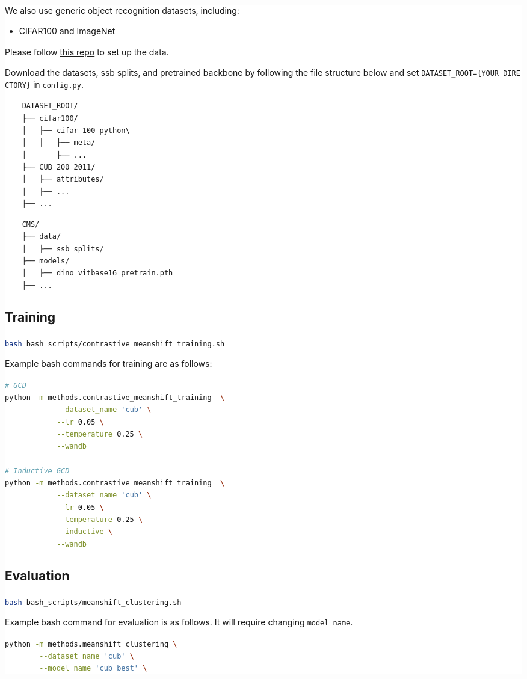 We also use generic object recognition datasets, including:
* [CIFAR100](https://pytorch.org/vision/stable/datasets.html) and [ImageNet](https://image-net.org/download.php)

Please follow [this repo](https://github.com/sgvaze/generalized-category-discovery) to set up the data.

Download the datasets, ssb splits, and pretrained backbone by following the file structure below and set `DATASET_ROOT={YOUR DIRECTORY}` in `config.py`.

```
    DATASET_ROOT/
    ├── cifar100/
    │   ├── cifar-100-python\
    │   │   ├── meta/
    │       ├── ...
    ├── CUB_200_2011/
    │   ├── attributes/
    │   ├── ...
    ├── ...
```
```
    CMS/
    ├── data/
    │   ├── ssb_splits/
    ├── models/
    │   ├── dino_vitbase16_pretrain.pth
    ├── ...
```


## Training
```bash
bash bash_scripts/contrastive_meanshift_training.sh
```
Example bash commands for training are as follows:
```bash
# GCD
python -m methods.contrastive_meanshift_training  \
            --dataset_name 'cub' \
            --lr 0.05 \
            --temperature 0.25 \
            --wandb 

# Inductive GCD
python -m methods.contrastive_meanshift_training  \
            --dataset_name 'cub' \
            --lr 0.05 \
            --temperature 0.25 \
            --inductive \
            --wandb 
```

## Evaluation
```bash
bash bash_scripts/meanshift_clustering.sh
```
Example bash command for evaluation is as follows. It will require changing `model_name`.
```bash
python -m methods.meanshift_clustering \
        --dataset_name 'cub' \
        --model_name 'cub_best' \
```
